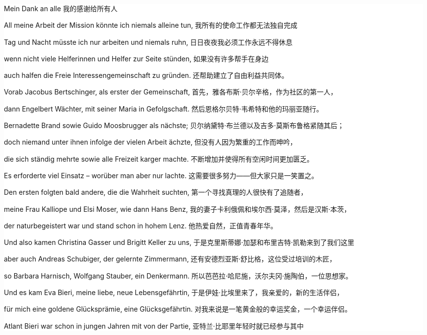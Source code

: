 Mein Dank an alle
我的感谢给所有人

All meine Arbeit der Mission könnte ich niemals alleine tun,
我所有的使命工作都无法独自完成

Tag und Nacht müsste ich nur arbeiten und niemals ruhn,
日日夜夜我必须工作永远不得休息

wenn nicht viele Helferinnen und Helfer zur Seite stünden,
如果没有许多帮手在身边

auch halfen die Freie Interessengemeinschaft zu gründen.
还帮助建立了自由利益共同体。

Vorab Jacobus Bertschinger, als erster der Gemeinschaft,
首先，雅各布斯·贝尔辛格，作为社区的第一人，

dann Engelbert Wächter, mit seiner Maria in Gefolgschaft.
然后恩格尔贝特·韦希特和他的玛丽亚随行。

Bernadette Brand sowie Guido Moosbrugger als nächste;
贝尔纳黛特·布兰德以及吉多·莫斯布鲁格紧随其后；

doch niemand unter ihnen infolge der vielen Arbeit ächzte,
但没有人因为繁重的工作而呻吟，

die sich ständig mehrte sowie alle Freizeit karger machte.
不断增加并使得所有空闲时间更加匮乏。

Es erforderte viel Einsatz – worüber man aber nur lachte.
这需要很多努力——但大家只是一笑置之。

Den ersten folgten bald andere, die die Wahrheit suchten,
第一个寻找真理的人很快有了追随者，

meine Frau Kalliope und Elsi Moser, wie dann Hans Benz,
我的妻子卡利俄佩和埃尔西·莫泽，然后是汉斯·本茨，

der naturbegeistert war und stand schon in hohem Lenz.
他热爱自然，正值青春年华。

Und also kamen Christina Gasser und Brigitt Keller zu uns,
于是克里斯蒂娜·加瑟和布里吉特·凯勒来到了我们这里

aber auch Andreas Schubiger, der gelernte Zimmermann,
还有安德烈亚斯·舒比格，这位受过培训的木匠，

so Barbara Harnisch, Wolfgang Stauber, ein Denkermann.
所以芭芭拉·哈尼施，沃尔夫冈·施陶伯，一位思想家。

Und es kam Eva Bieri, meine liebe, neue Lebensgefährtin,
于是伊娃·比埃里来了，我亲爱的，新的生活伴侣，

für mich eine goldene Glücksprämie, eine Glücksgefährtin.
对我来说是一笔黄金般的幸运奖金，一个幸运伴侣。

Atlant Bieri war schon in jungen Jahren mit von der Partie,
亚特兰·比耶里年轻时就已经参与其中
